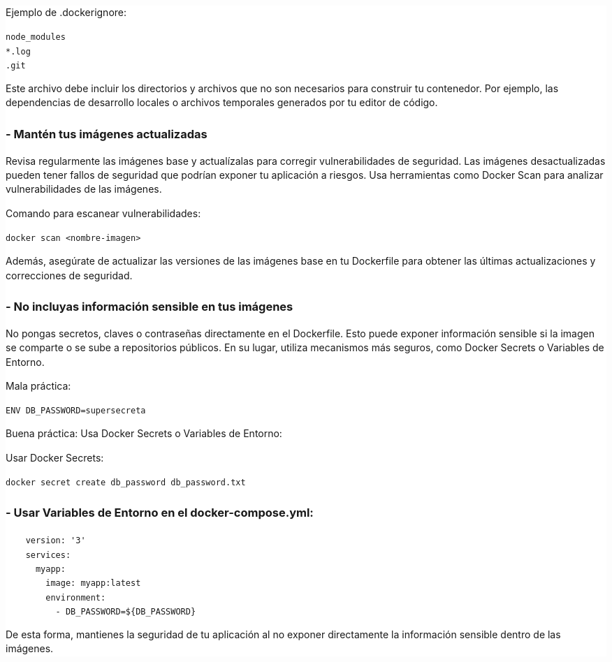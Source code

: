   Ejemplo de .dockerignore:

    node_modules
    *.log
    .git

Este archivo debe incluir los directorios y archivos que no son necesarios para construir tu contenedor. Por ejemplo, las dependencias de desarrollo locales o archivos temporales generados por tu editor de código.

### - Mantén tus imágenes actualizadas

Revisa regularmente las imágenes base y actualízalas para corregir vulnerabilidades de seguridad. Las imágenes desactualizadas pueden tener fallos de seguridad que podrían exponer tu aplicación a riesgos. Usa herramientas como Docker Scan para analizar vulnerabilidades de las imágenes.

  Comando para escanear vulnerabilidades:

    docker scan <nombre-imagen>

Además, asegúrate de actualizar las versiones de las imágenes base en tu Dockerfile para obtener las últimas actualizaciones y correcciones de seguridad.

### - No incluyas información sensible en tus imágenes

No pongas secretos, claves o contraseñas directamente en el Dockerfile. Esto puede exponer información sensible si la imagen se comparte o se sube a repositorios públicos. En su lugar, utiliza mecanismos más seguros, como Docker Secrets o Variables de Entorno.

  Mala práctica:

    ENV DB_PASSWORD=supersecreta

Buena práctica: Usa Docker Secrets o Variables de Entorno:

Usar Docker Secrets:

    docker secret create db_password db_password.txt

### - Usar Variables de Entorno en el docker-compose.yml:

        version: '3'
        services:
          myapp:
            image: myapp:latest
            environment:
              - DB_PASSWORD=${DB_PASSWORD}

De esta forma, mantienes la seguridad de tu aplicación al no exponer directamente la información sensible dentro de las imágenes.
